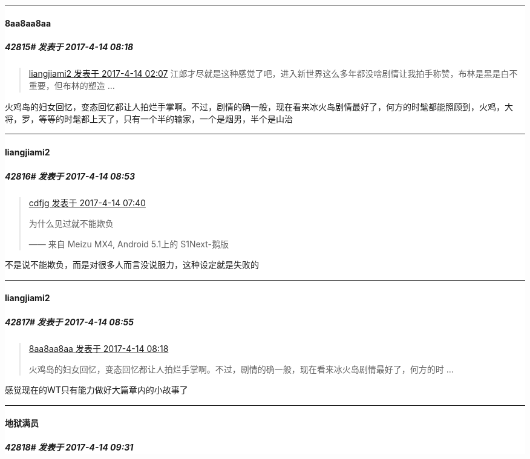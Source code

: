 


-----

####  8aa8aa8aa  
##### 42815#       发表于 2017-4-14 08:18



<blockquote><a href="httphttps://bbs.saraba1st.com/2b/forum.php?mod=redirect&amp;goto=findpost&amp;pid=35663023&amp;ptid=98922" target="_blank">liangjiami2 发表于 2017-4-14 02:07</a>
江郎才尽就是这种感觉了吧，进入新世界这么多年都没啥剧情让我拍手称赞，布林是黑是白不重要，但布林的塑造 ...</blockquote>
火鸡岛的妇女回忆，变态回忆都让人拍烂手掌啊。不过，剧情的确一般，现在看来冰火岛剧情最好了，何方的时髦都能照顾到，火鸡，大将，罗，等等的时髦都上天了，只有一个半的输家，一个是烟男，半个是山治







-----

####  liangjiami2  
##### 42816#       发表于 2017-4-14 08:53



<blockquote><a href="httphttps://bbs.saraba1st.com/2b/forum.php?mod=redirect&amp;goto=findpost&amp;pid=35663562&amp;ptid=98922" target="_blank">cdfjg 发表于 2017-4-14 07:40</a>

为什么见过就不能欺负


—— 来自 Meizu MX4, Android 5.1上的 S1Next-鹅版</blockquote>
不是说不能欺负，而是对很多人而言没说服力，这种设定就是失败的







-----

####  liangjiami2  
##### 42817#       发表于 2017-4-14 08:55



<blockquote><a href="httphttps://bbs.saraba1st.com/2b/forum.php?mod=redirect&amp;goto=findpost&amp;pid=35663699&amp;ptid=98922" target="_blank">8aa8aa8aa 发表于 2017-4-14 08:18</a>

火鸡岛的妇女回忆，变态回忆都让人拍烂手掌啊。不过，剧情的确一般，现在看来冰火岛剧情最好了，何方的时 ...</blockquote>
感觉现在的WT只有能力做好大篇章内的小故事了







-----

####  地狱满员  
##### 42818#       发表于 2017-4-14 09:31
